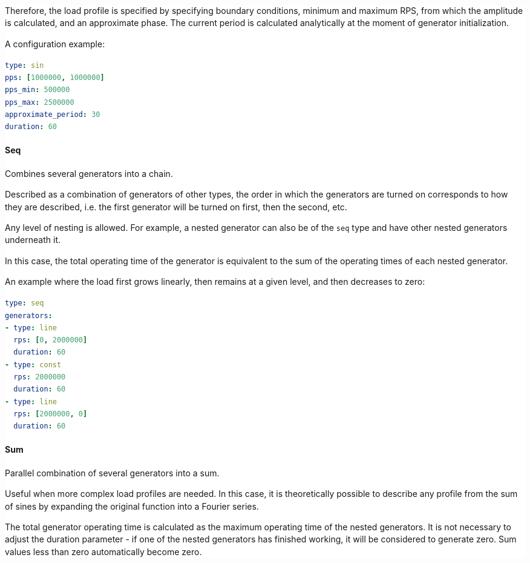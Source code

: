 Therefore, the load profile is specified by specifying boundary conditions, minimum and maximum RPS, from which the amplitude is calculated, and an approximate phase. The current period is calculated analytically at the moment of generator initialization.

A configuration example:

```yaml
type: sin
pps: [1000000, 1000000]
pps_min: 500000
pps_max: 2500000
approximate_period: 30
duration: 60
```

#### Seq

Combines several generators into a chain.

Described as a combination of generators of other types, the order in which the generators are turned on corresponds to how they are described, i.e. the first generator will be turned on first, then the second, etc.

Any level of nesting is allowed. For example, a nested generator can also be of the `seq` type and have other nested generators underneath it.

In this case, the total operating time of the generator is equivalent to the sum of the operating times of each nested generator.

An example where the load first grows linearly, then remains at a given level, and then decreases to zero:

```yaml
type: seq
generators:
- type: line
  rps: [0, 2000000]
  duration: 60
- type: const
  rps: 2000000    
  duration: 60
- type: line
  rps: [2000000, 0]
  duration: 60
```

#### Sum

Parallel combination of several generators into a sum.

Useful when more complex load profiles are needed. In this case, it is theoretically possible to describe any profile from the sum of sines by expanding the original function into a Fourier series.

The total generator operating time is calculated as the maximum operating time of the nested generators. It is not necessary to adjust the duration parameter - if one of the nested generators has finished working, it will be considered to generate zero. Sum values ​​less than zero automatically become zero.
